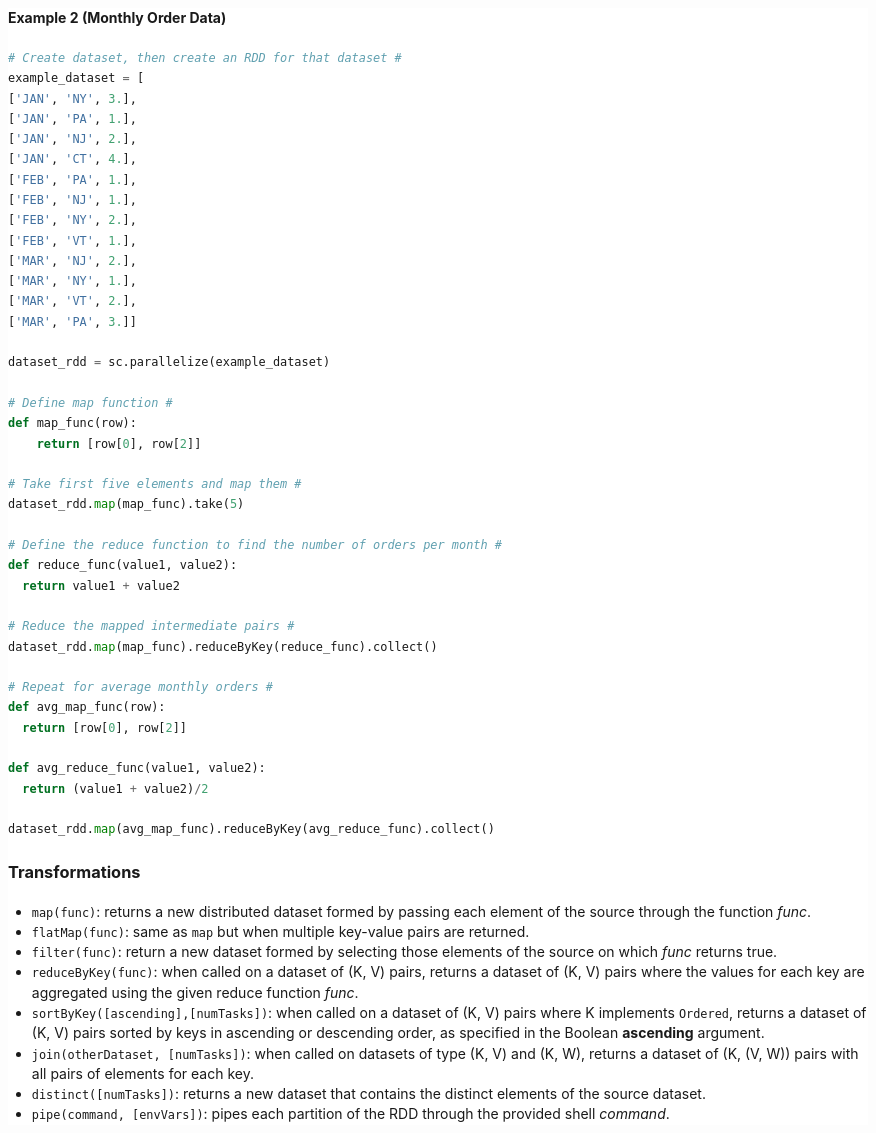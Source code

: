 #### Example 2 (Monthly Order Data) ####
```python
# Create dataset, then create an RDD for that dataset #
example_dataset = [
['JAN', 'NY', 3.],
['JAN', 'PA', 1.],
['JAN', 'NJ', 2.],
['JAN', 'CT', 4.],
['FEB', 'PA', 1.],
['FEB', 'NJ', 1.],
['FEB', 'NY', 2.],
['FEB', 'VT', 1.],
['MAR', 'NJ', 2.],
['MAR', 'NY', 1.],
['MAR', 'VT', 2.],
['MAR', 'PA', 3.]]

dataset_rdd = sc.parallelize(example_dataset)

# Define map function #
def map_func(row):
    return [row[0], row[2]]
    
# Take first five elements and map them #
dataset_rdd.map(map_func).take(5)

# Define the reduce function to find the number of orders per month #
def reduce_func(value1, value2):
  return value1 + value2

# Reduce the mapped intermediate pairs #
dataset_rdd.map(map_func).reduceByKey(reduce_func).collect()

# Repeat for average monthly orders #
def avg_map_func(row):
  return [row[0], row[2]]

def avg_reduce_func(value1, value2):
  return (value1 + value2)/2
 
dataset_rdd.map(avg_map_func).reduceByKey(avg_reduce_func).collect()
```

### Transformations ###
  - `map(func)`: returns a new distributed dataset formed by passing each element of the source through the function *func*.
  - `flatMap(func)`: same as `map` but when multiple key-value pairs are returned.
  - `filter(func)`: return a new dataset formed by selecting those elements of the source on which *func* returns true. 
  - `reduceByKey(func)`: when called on a dataset of (K, V) pairs, returns a dataset of (K, V) pairs where the values for each key are aggregated using the given reduce function *func*.
  - `sortByKey([ascending],[numTasks])`: when called on a dataset of (K, V) pairs where K implements `Ordered`, returns a dataset of (K, V) pairs sorted by keys in ascending or descending order, as specified in the Boolean **ascending** argument.
  - `join(otherDataset, [numTasks])`: when called on datasets of type (K, V) and (K, W), returns a dataset of (K, (V, W)) pairs with all pairs of elements for each key.
  - `distinct([numTasks])`: returns a new dataset that contains the distinct elements of the source dataset.
  - `pipe(command, [envVars])`: pipes each partition of the RDD through the provided shell *command*.
